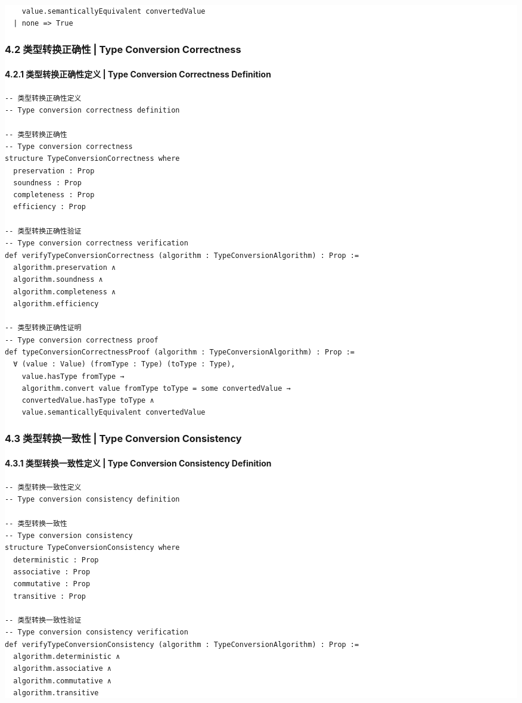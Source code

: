 ```lean
    value.semanticallyEquivalent convertedValue
  | none => True
```

### 4.2 类型转换正确性 | Type Conversion Correctness

#### 4.2.1 类型转换正确性定义 | Type Conversion Correctness Definition

```lean
-- 类型转换正确性定义
-- Type conversion correctness definition

-- 类型转换正确性
-- Type conversion correctness
structure TypeConversionCorrectness where
  preservation : Prop
  soundness : Prop
  completeness : Prop
  efficiency : Prop

-- 类型转换正确性验证
-- Type conversion correctness verification
def verifyTypeConversionCorrectness (algorithm : TypeConversionAlgorithm) : Prop :=
  algorithm.preservation ∧
  algorithm.soundness ∧
  algorithm.completeness ∧
  algorithm.efficiency

-- 类型转换正确性证明
-- Type conversion correctness proof
def typeConversionCorrectnessProof (algorithm : TypeConversionAlgorithm) : Prop :=
  ∀ (value : Value) (fromType : Type) (toType : Type),
    value.hasType fromType →
    algorithm.convert value fromType toType = some convertedValue →
    convertedValue.hasType toType ∧
    value.semanticallyEquivalent convertedValue
```

### 4.3 类型转换一致性 | Type Conversion Consistency

#### 4.3.1 类型转换一致性定义 | Type Conversion Consistency Definition

```lean
-- 类型转换一致性定义
-- Type conversion consistency definition

-- 类型转换一致性
-- Type conversion consistency
structure TypeConversionConsistency where
  deterministic : Prop
  associative : Prop
  commutative : Prop
  transitive : Prop

-- 类型转换一致性验证
-- Type conversion consistency verification
def verifyTypeConversionConsistency (algorithm : TypeConversionAlgorithm) : Prop :=
  algorithm.deterministic ∧
  algorithm.associative ∧
  algorithm.commutative ∧
  algorithm.transitive

```